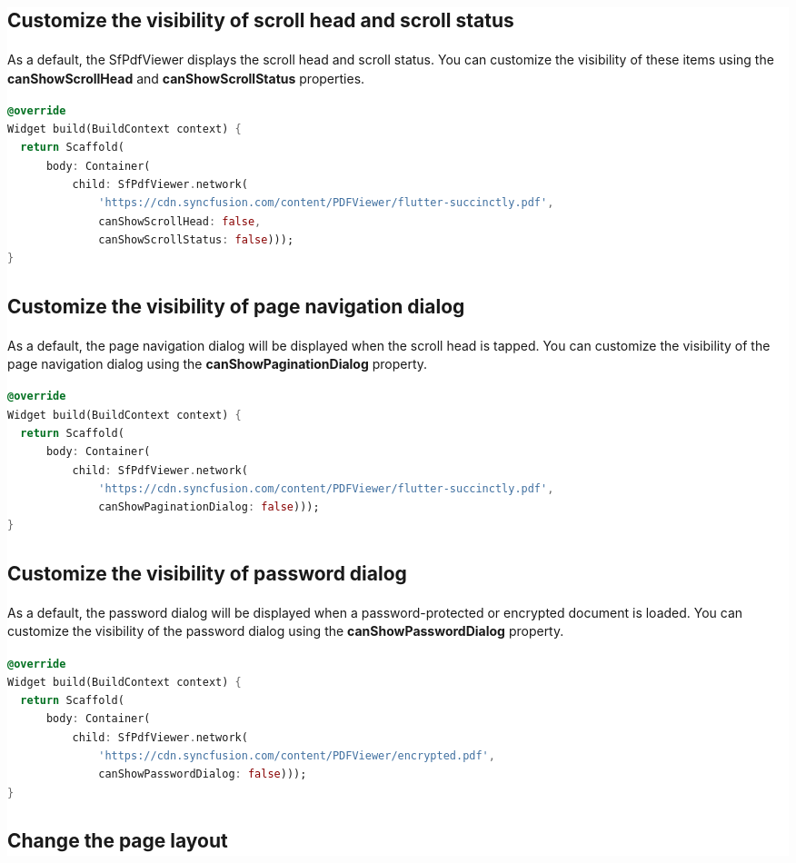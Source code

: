 ## Customize the visibility of scroll head and scroll status

As a default, the SfPdfViewer displays the scroll head and scroll status. You can customize the visibility of these items using the **canShowScrollHead** and **canShowScrollStatus** properties.

```dart
@override
Widget build(BuildContext context) {
  return Scaffold(
      body: Container(
          child: SfPdfViewer.network(
              'https://cdn.syncfusion.com/content/PDFViewer/flutter-succinctly.pdf',
              canShowScrollHead: false,
              canShowScrollStatus: false)));
}
```

## Customize the visibility of page navigation dialog

As a default, the page navigation dialog will be displayed when the scroll head is tapped. You can customize the visibility of the page navigation dialog using the **canShowPaginationDialog** property.

```dart
@override
Widget build(BuildContext context) {
  return Scaffold(
      body: Container(
          child: SfPdfViewer.network(
              'https://cdn.syncfusion.com/content/PDFViewer/flutter-succinctly.pdf',
              canShowPaginationDialog: false)));
}
```

## Customize the visibility of password dialog

As a default, the password dialog will be displayed when a password-protected or encrypted document is loaded. You can customize the visibility of the password dialog using the **canShowPasswordDialog** property.

```dart
@override
Widget build(BuildContext context) {
  return Scaffold(
      body: Container(
          child: SfPdfViewer.network(
              'https://cdn.syncfusion.com/content/PDFViewer/encrypted.pdf',
              canShowPasswordDialog: false)));
}
```

## Change the page layout

